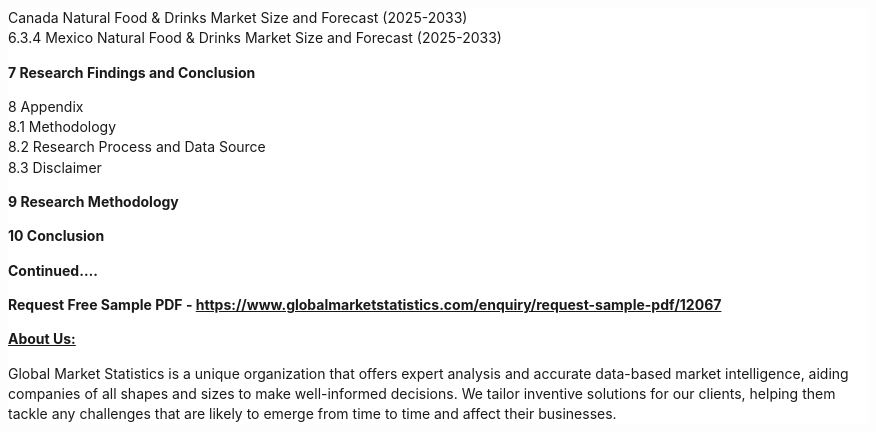 Canada Natural Food & Drinks Market Size and Forecast (2025-2033)<br />6.3.4 Mexico Natural Food & Drinks Market Size and Forecast (2025-2033)</p><p><strong>7 Research Findings and Conclusion</strong></p><p>8 Appendix<br />8.1 Methodology<br />8.2 Research Process and Data Source<br />8.3 Disclaimer</p><p><strong>9 Research Methodology</strong></p><p><strong>10 Conclusion</strong></p><p><strong>Continued&hellip;.</strong></p><p><strong>Request Free Sample PDF - <a href="https://www.globalmarketstatistics.com/enquiry/request-sample-pdf/12067?utm_source=MW&amp;utm_medium=Prashant&amp;utm_campaign=MW">https://www.globalmarketstatistics.com/enquiry/request-sample-pdf/12067</a></strong></p><p><strong><u>About Us:</u></strong></p><p>Global Market Statistics is a unique organization that offers expert analysis and accurate data-based market intelligence, aiding companies of all shapes and sizes to make well-informed decisions. We tailor inventive solutions for our clients, helping them tackle any challenges that are likely to emerge from time to time and affect their businesses.</p>
